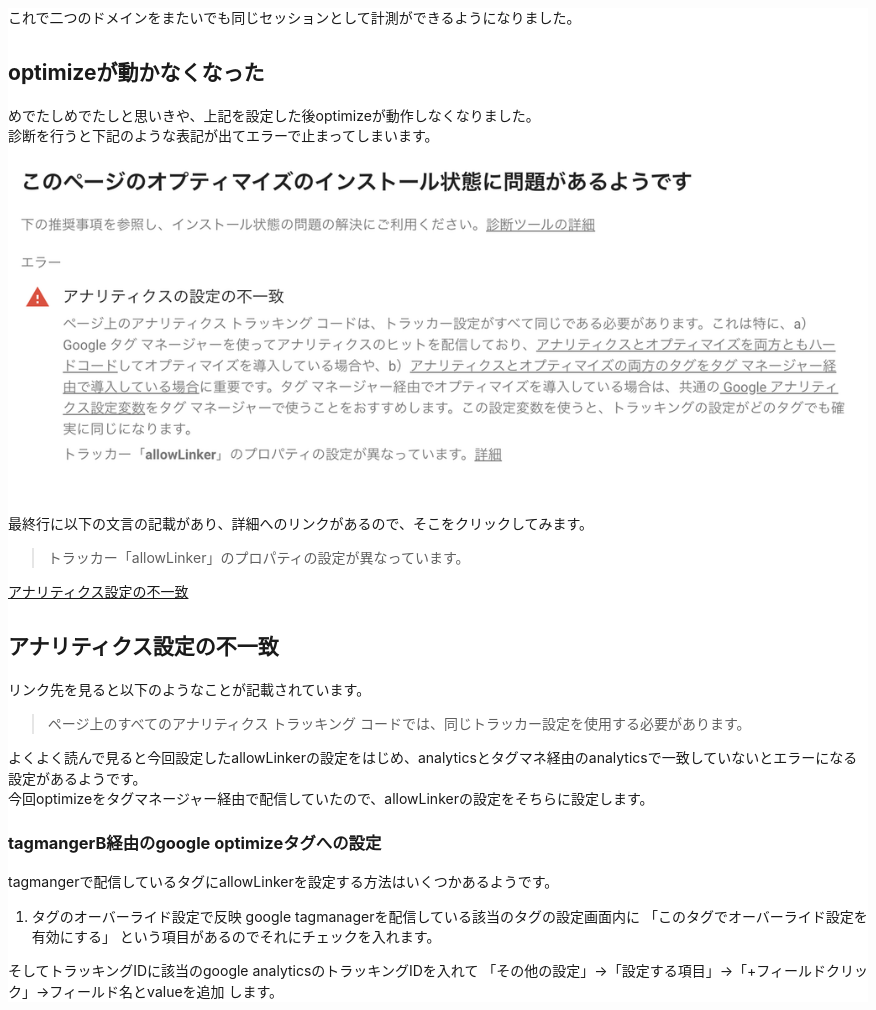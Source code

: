 これで二つのドメインをまたいでも同じセッションとして計測ができるようになりました。

## optimizeが動かなくなった

めでたしめでたしと思いきや、上記を設定した後optimizeが動作しなくなりました。  
診断を行うと下記のような表記が出てエラーで止まってしまいます。

![このページのオプティマイズのインストール状態に問題があるようです](./img/2019/10/1031_01.png)

最終行に以下の文言の記載があり、詳細へのリンクがあるので、そこをクリックしてみます。

> トラッカー「allowLinker」のプロパティの設定が異なっています。

[アナリティクス設定の不一致](https://support.google.com/optimize/answer/7577190#analytics-configuration-mismatch)

## アナリティクス設定の不一致

リンク先を見ると以下のようなことが記載されています。

> ページ上のすべてのアナリティクス トラッキング コードでは、同じトラッカー設定を使用する必要があります。

よくよく読んで見ると今回設定したallowLinkerの設定をはじめ、analyticsとタグマネ経由のanalyticsで一致していないとエラーになる設定があるようです。  
今回optimizeをタグマネージャー経由で配信していたので、allowLinkerの設定をそちらに設定します。

### tagmangerB経由のgoogle optimizeタグへの設定

tagmangerで配信しているタグにallowLinkerを設定する方法はいくつかあるようです。

1. タグのオーバーライド設定で反映
google tagmanagerを配信している該当のタグの設定画面内に
「このタグでオーバーライド設定を有効にする」
という項目があるのでそれにチェックを入れます。

そしてトラッキングIDに該当のgoogle analyticsのトラッキングIDを入れて
「その他の設定」→「設定する項目」→「+フィールドクリック」→フィールド名とvalueを追加
します。
